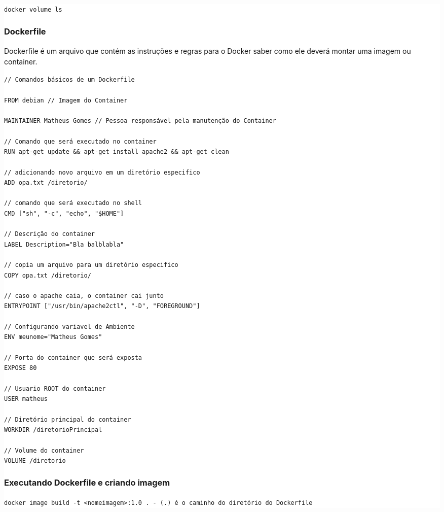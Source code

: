 ``` 
docker volume ls
```

### Dockerfile

Dockerfile é um arquivo que contém as instruções e regras para o Docker saber como ele deverá montar uma imagem ou container.

``` 
// Comandos básicos de um Dockerfile

FROM debian // Imagem do Container

MAINTAINER Matheus Gomes // Pessoa responsável pela manutenção do Container

// Comando que será executado no container
RUN apt-get update && apt-get install apache2 && apt-get clean

// adicionando novo arquivo em um diretório especifico
ADD opa.txt /diretorio/

// comando que será executado no shell
CMD ["sh", "-c", "echo", "$HOME"]

// Descrição do container
LABEL Description="Bla balblabla"

// copia um arquivo para um diretório especifico
COPY opa.txt /diretorio/

// caso o apache caia, o container cai junto
ENTRYPOINT ["/usr/bin/apache2ctl", "-D", "FOREGROUND"]

// Configurando variavel de Ambiente
ENV meunome="Matheus Gomes" 

// Porta do container que será exposta 
EXPOSE 80 

// Usuario ROOT do container
USER matheus 

// Diretório principal do container
WORKDIR /diretorioPrincipal 

// Volume do container
VOLUME /diretorio 
```

### Executando Dockerfile e criando imagem

``` 
docker image build -t <nomeimagem>:1.0 . - (.) é o caminho do diretório do Dockerfile
```
